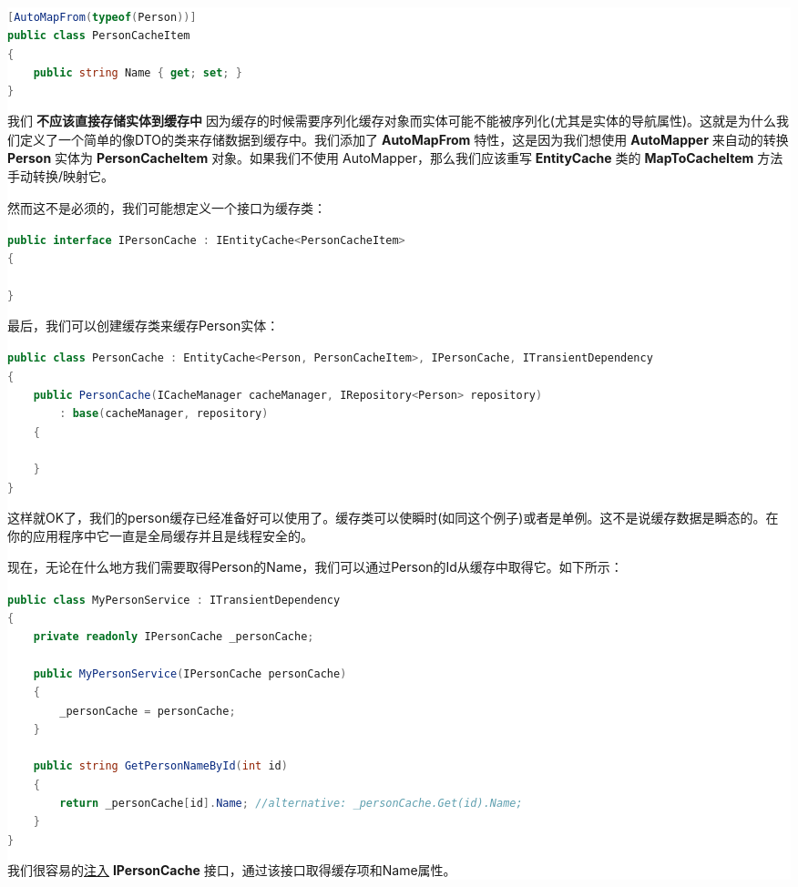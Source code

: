 ```csharp
[AutoMapFrom(typeof(Person))]
public class PersonCacheItem
{
    public string Name { get; set; }
}
```

我们 **不应该直接存储实体到缓存中** 因为缓存的时候需要序列化缓存对象而实体可能不能被序列化(尤其是实体的导航属性)。这就是为什么我们定义了一个简单的像DTO的类来存储数据到缓存中。我们添加了 **AutoMapFrom** 特性，这是因为我们想使用 **AutoMapper** 来自动的转换 **Person** 实体为 **PersonCacheItem** 对象。如果我们不使用 AutoMapper，那么我们应该重写 **EntityCache** 类的 **MapToCacheItem** 方法手动转换/映射它。

然而这不是必须的，我们可能想定义一个接口为缓存类：

```csharp
public interface IPersonCache : IEntityCache<PersonCacheItem>
{

}
```

最后，我们可以创建缓存类来缓存Person实体：

```csharp
public class PersonCache : EntityCache<Person, PersonCacheItem>, IPersonCache, ITransientDependency
{
    public PersonCache(ICacheManager cacheManager, IRepository<Person> repository)
        : base(cacheManager, repository)
    {

    }
}
```

这样就OK了，我们的person缓存已经准备好可以使用了。缓存类可以使瞬时(如同这个例子)或者是单例。这不是说缓存数据是瞬态的。在你的应用程序中它一直是全局缓存并且是线程安全的。

现在，无论在什么地方我们需要取得Person的Name，我们可以通过Person的Id从缓存中取得它。如下所示：

```csharp
public class MyPersonService : ITransientDependency
{
    private readonly IPersonCache _personCache;

    public MyPersonService(IPersonCache personCache)
    {
        _personCache = personCache;
    }

    public string GetPersonNameById(int id)
    {
        return _personCache[id].Name; //alternative: _personCache.Get(id).Name;
    }
}
```

我们很容易的[注入](2.1ABP公共结构-依赖注入.md) **IPersonCache** 接口，通过该接口取得缓存项和Name属性。

